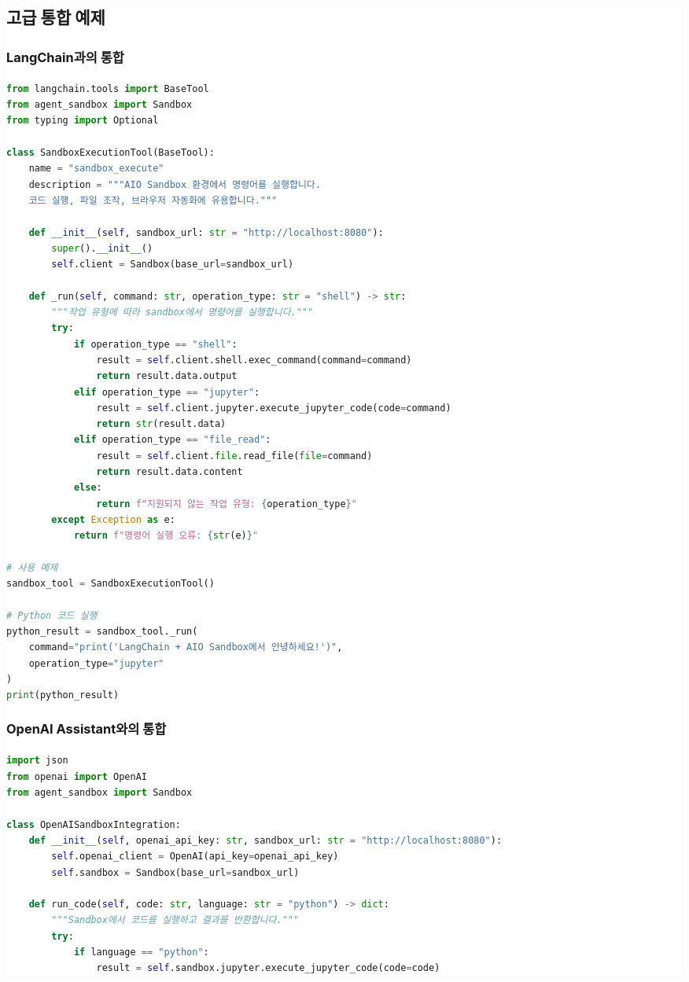 ## 고급 통합 예제

### LangChain과의 통합

```python
from langchain.tools import BaseTool
from agent_sandbox import Sandbox
from typing import Optional

class SandboxExecutionTool(BaseTool):
    name = "sandbox_execute"
    description = """AIO Sandbox 환경에서 명령어를 실행합니다. 
    코드 실행, 파일 조작, 브라우저 자동화에 유용합니다."""
    
    def __init__(self, sandbox_url: str = "http://localhost:8080"):
        super().__init__()
        self.client = Sandbox(base_url=sandbox_url)
    
    def _run(self, command: str, operation_type: str = "shell") -> str:
        """작업 유형에 따라 sandbox에서 명령어를 실행합니다."""
        try:
            if operation_type == "shell":
                result = self.client.shell.exec_command(command=command)
                return result.data.output
            elif operation_type == "jupyter":
                result = self.client.jupyter.execute_jupyter_code(code=command)
                return str(result.data)
            elif operation_type == "file_read":
                result = self.client.file.read_file(file=command)
                return result.data.content
            else:
                return f"지원되지 않는 작업 유형: {operation_type}"
        except Exception as e:
            return f"명령어 실행 오류: {str(e)}"

# 사용 예제
sandbox_tool = SandboxExecutionTool()

# Python 코드 실행
python_result = sandbox_tool._run(
    command="print('LangChain + AIO Sandbox에서 안녕하세요!')", 
    operation_type="jupyter"
)
print(python_result)
```

### OpenAI Assistant와의 통합

```python
import json
from openai import OpenAI
from agent_sandbox import Sandbox

class OpenAISandboxIntegration:
    def __init__(self, openai_api_key: str, sandbox_url: str = "http://localhost:8080"):
        self.openai_client = OpenAI(api_key=openai_api_key)
        self.sandbox = Sandbox(base_url=sandbox_url)
    
    def run_code(self, code: str, language: str = "python") -> dict:
        """Sandbox에서 코드를 실행하고 결과를 반환합니다."""
        try:
            if language == "python":
                result = self.sandbox.jupyter.execute_jupyter_code(code=code)
```